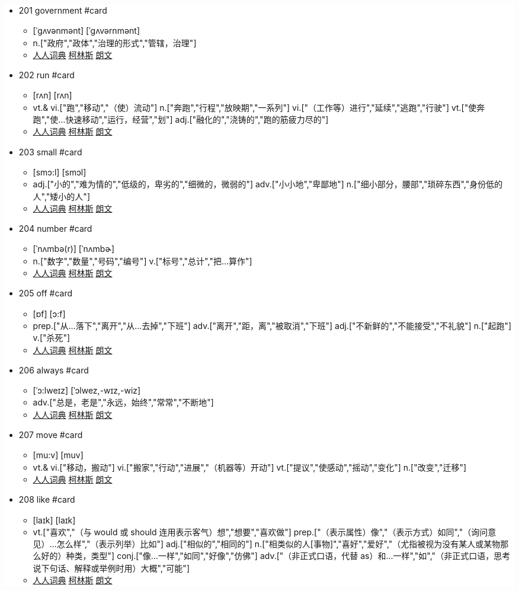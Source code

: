 - 201 government #card
  - [ˈgʌvənmənt]  [ˈgʌvərnmənt]
  - n.["政府","政体","治理的形式","管辖，治理"]
  - [人人词典](https://www.91dict.com/words?w=government) [柯林斯](https://www.collinsdictionary.com/zh/dictionary/english/government) [朗文](https://www.ldoceonline.com/dictionary/government)
  

- 202 run #card
  - [rʌn]  [rʌn]
  - vt.& vi.["跑","移动","（使）流动"]  n.["奔跑","行程","放映期","一系列"]  vi.["（工作等）进行","延续","逃跑","行驶"]  vt.["使奔跑","使…快速移动","运行，经营","划"]  adj.["融化的","浇铸的","跑的筋疲力尽的"]
  - [人人词典](https://www.91dict.com/words?w=run) [柯林斯](https://www.collinsdictionary.com/zh/dictionary/english/run) [朗文](https://www.ldoceonline.com/dictionary/run)
  

- 203 small #card
  - [smɔ:l]  [smɔl]
  - adj.["小的","难为情的","低级的，卑劣的","细微的，微弱的"]  adv.["小小地","卑鄙地"]  n.["细小部分，腰部","琐碎东西","身份低的人","矮小的人"]
  - [人人词典](https://www.91dict.com/words?w=small) [柯林斯](https://www.collinsdictionary.com/zh/dictionary/english/small) [朗文](https://www.ldoceonline.com/dictionary/small)
  

- 204 number #card
  - [ˈnʌmbə(r)]  [ˈnʌmbɚ]
  - n.["数字","数量","号码","编号"]  v.["标号","总计","把…算作"]
  - [人人词典](https://www.91dict.com/words?w=number) [柯林斯](https://www.collinsdictionary.com/zh/dictionary/english/number) [朗文](https://www.ldoceonline.com/dictionary/number)
  

- 205 off #card
  - [ɒf]  [ɔ:f]
  - prep.["从…落下","离开","从…去掉","下班"]  adv.["离开","距，离","被取消","下班"]  adj.["不新鲜的","不能接受","不礼貌"]  n.["起跑"]  v.["杀死"]
  - [人人词典](https://www.91dict.com/words?w=off) [柯林斯](https://www.collinsdictionary.com/zh/dictionary/english/off) [朗文](https://www.ldoceonline.com/dictionary/off)
  

- 206 always #card
  - [ˈɔ:lweɪz]  [ˈɔlwez,-wɪz,-wiz]
  - adv.["总是，老是","永远，始终","常常","不断地"]
  - [人人词典](https://www.91dict.com/words?w=always) [柯林斯](https://www.collinsdictionary.com/zh/dictionary/english/always) [朗文](https://www.ldoceonline.com/dictionary/always)
  

- 207 move #card
  - [mu:v]  [muv]
  - vt.& vi.["移动，搬动"]  vi.["搬家","行动","进展","（机器等）开动"]  vt.["提议","使感动","摇动","变化"]  n.["改变","迁移"]
  - [人人词典](https://www.91dict.com/words?w=move) [柯林斯](https://www.collinsdictionary.com/zh/dictionary/english/move) [朗文](https://www.ldoceonline.com/dictionary/move)
  

- 208 like #card
  - [laɪk]  [laɪk]
  - vt.["喜欢","（与 would 或 should 连用表示客气）想","想要","喜欢做"]  prep.["（表示属性）像","（表示方式）如同","（询问意见）…怎么样","（表示列举）比如"]  adj.["相似的","相同的"]  n.["相类似的人[事物]","喜好","爱好","（尤指被视为没有某人或某物那么好的）种类，类型"]  conj.["像…一样","如同","好像","仿佛"]  adv.["（非正式口语，代替 as）和…一样","如","（非正式口语，思考说下句话、解释或举例时用）大概","可能"]
  - [人人词典](https://www.91dict.com/words?w=like) [柯林斯](https://www.collinsdictionary.com/zh/dictionary/english/like) [朗文](https://www.ldoceonline.com/dictionary/like)
  